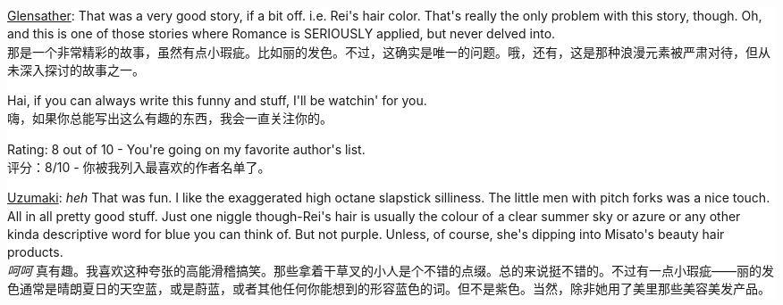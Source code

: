 [Glensather](https://www.fanfiction.net/u/329021/Glensather): 
That was a very good story, if a bit off. i.e. Rei's hair color. That's really the only problem with this story, though. Oh, and this is one of those stories where Romance is SERIOUSLY applied, but never delved into.  
那是一个非常精彩的故事，虽然有点小瑕疵。比如丽的发色。不过，这确实是唯一的问题。哦，还有，这是那种浪漫元素被严肃对待，但从未深入探讨的故事之一。  
  
Hai, if you can always write this funny and stuff, I'll be watchin' for you.  
嗨，如果你总能写出这么有趣的东西，我会一直关注你的。  

Rating: 8 out of 10 - You're going on my favorite author's list.  
评分：8/10 - 你被我列入最喜欢的作者名单了。

[Uzumaki](https://www.fanfiction.net/u/265740/Uzumaki): *heh* That was fun. I like the exaggerated high octane slapstick silliness. The little men with pitch forks was a nice touch. All in all pretty good stuff. Just one niggle though-Rei's hair is usually the colour of a clear summer sky or azure or any other kinda descriptive word for blue you can think of. But not purple. Unless, of course, she's dipping into Misato's beauty hair products.  
*呵呵* 真有趣。我喜欢这种夸张的高能滑稽搞笑。那些拿着干草叉的小人是个不错的点缀。总的来说挺不错的。不过有一点小瑕疵——丽的发色通常是晴朗夏日的天空蓝，或是蔚蓝，或者其他任何你能想到的形容蓝色的词。但不是紫色。当然，除非她用了美里那些美容美发产品。